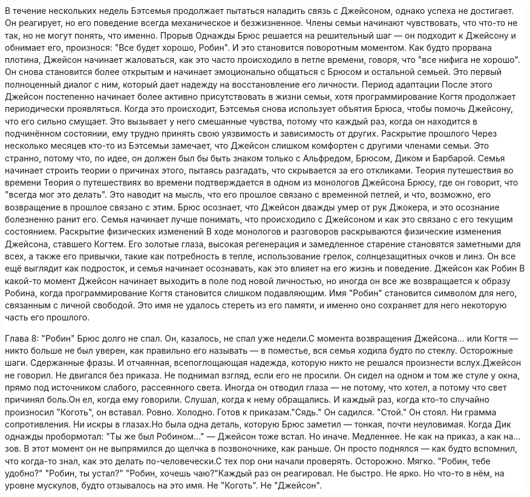 В течение нескольких недель Бэтсемья продолжает пытаться наладить связь с Джейсоном, однако успеха не достигает. Он реагирует, но его поведение всегда механическое и безжизненное. Члены семьи начинают чувствовать, что что-то не так, но не могут понять, что именно.
Прорыв
Однажды Брюс решается на решительный шаг — он подходит к Джейсону и обнимает его, произнося: "Все будет хорошо, Робин". И это становится поворотным моментом. Как будто прорвана плотина, Джейсон начинает жаловаться, как это часто происходило в петле времени, говоря, что "все нифига не хорошо". Он снова становится более открытым и начинает эмоционально общаться с Брюсом и остальной семьей. Это первый полноценный диалог с ним, который дает надежду на восстановление его личности.
Период адаптации
После этого Джейсон постепенно начинает более активно присутствовать в жизни семьи, хотя программирование Когтя продолжает периодически проявляться. Когда это происходит, Бэтсемья снова использует объятия Брюса, чтобы помочь Джейсону, что его сильно смущает. Это вызывает у него смешанные чувства, потому что каждый раз, когда он находится в подчинённом состоянии, ему трудно принять свою уязвимость и зависимость от других.
Раскрытие прошлого
Через несколько месяцев кто-то из Бэтсемьи замечает, что Джейсон слишком комфортен с другими членами семьи. Это странно, потому что, по идее, он должен был бы быть знаком только с Альфредом, Брюсом, Диком и Барбарой. Семья начинает строить теории о причинах этого, пытаясь разгадать, что скрывается за его откликами.
Теория путешествия во времени
Теория о путешествиях во времени подтверждается в одном из монологов Джейсона Брюсу, где он говорит, что "всегда мог это делать". Это наводит на мысль, что его прошлое связано с временной петлей, и что, возможно, его возвращение в прошлое связано с этим. Брюс осознает, что Джейсон дважды умер от рук Джокера, и это осознание болезненно ранит его. Семья начинает лучше понимать, что происходило с Джейсоном и как это связано с его текущим состоянием.
Раскрытие физических изменений
В ходе монологов и разговоров раскрываются физические изменения Джейсона, ставшего Когтем. Его золотые глаза, высокая регенерация и замедленное старение становятся заметными для всех, а также его привычки, такие как потребность в тепле, использование грелок, солнцезащитных очков и линз. Он все ещё выглядит как подросток, и семья начинает осознавать, как это влияет на его жизнь и поведение.
Джейсон как Робин
В какой-то момент Джейсон начинает выходить в поле под новой личностью, но иногда он все же возвращается к образу Робина, когда программирование Когтя становится слишком подавляющим. Имя "Робин" становится символом для него, связанным с личной свободой. Это имя не удалось стереть из его памяти, и именно оно сохраняет для него некоторую часть его прошлого.

Глава 8: "Робин"
Брюс долго не спал.
Он, казалось, не спал уже недели.С момента возвращения Джейсона… или Когтя — никто больше не был уверен, как правильно его называть — в поместье, вся семья ходила будто по стеклу. Осторожные шаги. Сдержанные фразы.
И отчаянная, всепоглощающая надежда, которую никто не решался произнести вслух.Джейсон не говорил. Не двигался без приказа. Не поднимал взгляд, если его не просили. Он сидел на одном и том же стуле у окна, прямо под источником слабого, рассеянного света. Иногда он отводил глаза — не потому, что хотел, а потому что свет причинял боль.Он ел, когда ему говорили. Слушал, когда к нему обращались.
И каждый раз, когда кто-то случайно произносил "Коготь", он вставал. Ровно. Холодно.
Готов к приказам."Сядь."
Он садился.
"Стой."
Он стоял.
Ни грамма сопротивления. Ни искры в глазах.Но была одна деталь, которую Брюс заметил — тонкая, почти неуловимая.
Когда Дик однажды пробормотал: "Ты же был Робином…" — Джейсон тоже встал.
Но иначе. Медленнее. Не как на приказ, а как на… зов.
В этот момент он не выпрямился до щелчка в позвоночнике, как раньше. Он просто поднялся — как будто вспомнил, что когда-то знал, как это делать по-человечески.С тех пор они начали проверять. Осторожно. Мягко.
"Робин, тебе удобно?"
"Робин, ты устал?"
"Робин, хочешь чаю?"Каждый раз он реагировал.
Не быстро. Не ярко. Но что-то в нём, на уровне мускулов, будто отзывалось на это имя.
Не "Коготь". Не "Джейсон".